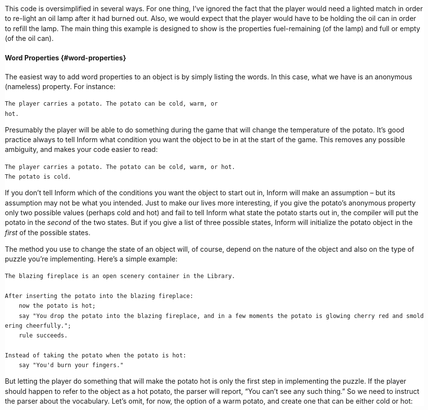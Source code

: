 This code is oversimplified in several ways. For one thing, I’ve ignored
the fact that the player would need a lighted match in order to re-light
an oil lamp after it had burned out. Also, we would expect that the
player would have to be holding the oil can in order to refill the lamp.
The main thing this example is designed to show is the properties
fuel-remaining (of the lamp) and full or empty (of the oil can).

#### Word Properties   {#word-properties}

The easiest way to add word properties to an object is by simply listing
the words. In this case, what we have is an anonymous (nameless)
property. For instance:

```
The player carries a potato. The potato can be cold, warm, or
hot.
```

Presumably the player will be able to do something during the game that
will change the temperature of the potato. It’s good practice always to
tell Inform what condition you want the object to be in at the start of
the game. This removes any possible ambiguity, and makes your code
easier to read:

```
The player carries a potato. The potato can be cold, warm, or hot.
The potato is cold.
```

If you don’t tell Inform which of the conditions you want the object to
start out in, Inform will make an assumption – but its assumption may
not be what you intended. Just to make our lives more interesting, if
you give the potato’s anonymous property only two possible values
(perhaps cold and hot) and fail to tell Inform what state the potato
starts out in, the compiler will put the potato in the *second* of the
two states. But if you give a list of three possible states, Inform will
initialize the potato object in the *first* of the possible states.

The method you use to change the state of an object will, of course,
depend on the nature of the object and also on the type of puzzle you’re
implementing. Here’s a simple example:

```
The blazing fireplace is an open scenery container in the Library.

After inserting the potato into the blazing fireplace:
	now the potato is hot;
	say "You drop the potato into the blazing fireplace, and in a few moments the potato is glowing cherry red and smoldering cheerfully.";
	rule succeeds.

Instead of taking the potato when the potato is hot:
	say "You'd burn your fingers."
```

But letting the player do something that will make the potato hot is
only the first step in implementing the puzzle. If the player should
happen to refer to the object as a hot potato, the parser will report,
“You can’t see any such thing.” So we need to instruct the parser about
the vocabulary. Let’s omit, for now, the option of a warm potato, and
create one that can be either cold or hot:
